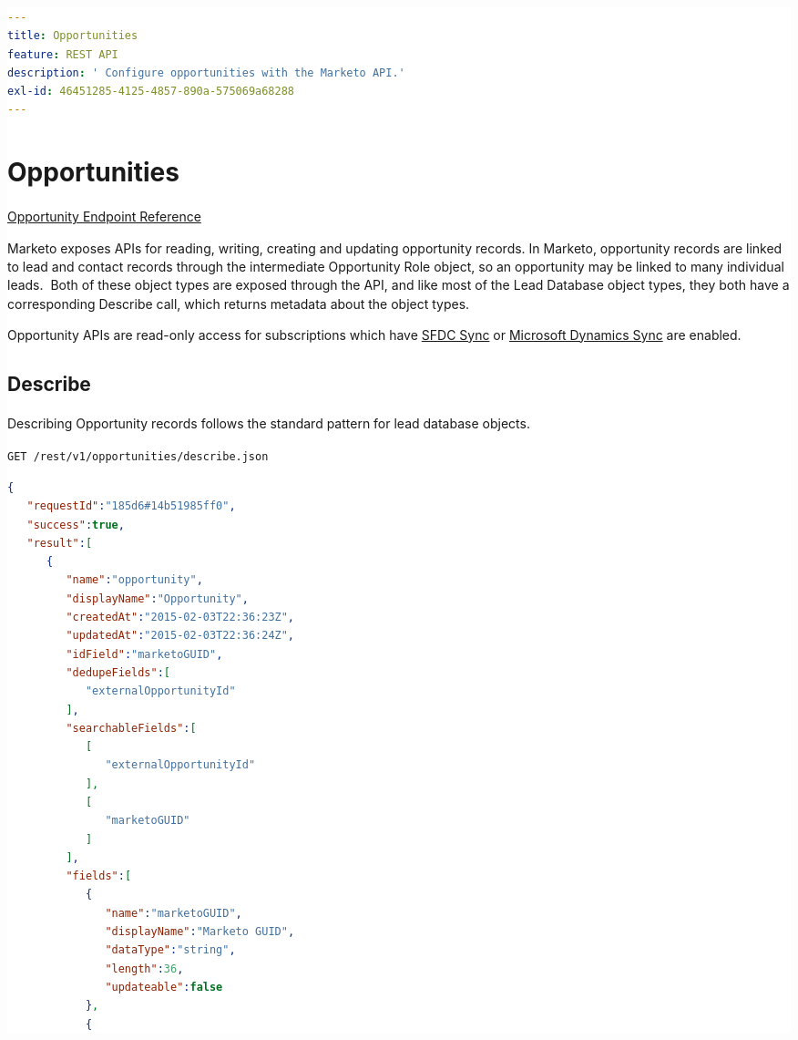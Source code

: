 ```yaml
---
title: Opportunities
feature: REST API
description: ' Configure opportunities with the Marketo API.'
exl-id: 46451285-4125-4857-890a-575069a68288
---
```

# Opportunities

[Opportunity Endpoint Reference](https://developer.adobe.com/marketo-apis/api/mapi/#tag/Opportunities)

Marketo exposes APIs for reading, writing, creating and updating opportunity records. In Marketo, opportunity records are linked to lead and contact records through the intermediate Opportunity Role object, so an opportunity may be linked to many individual leads.  Both of these object types are exposed through the API, and like most of the Lead Database object types, they both have a corresponding Describe call, which returns metadata about the object types.

Opportunity APIs are read-only access for subscriptions which have [SFDC Sync](https://experienceleague.adobe.com/docs/marketo/using/product-docs/crm-sync/salesforce-sync/sfdc-sync-details/sfdc-sync-field-sync.html?lang=en) or [Microsoft Dynamics Sync](https://experienceleague.adobe.com/docs/marketo/using/product-docs/crm-sync/microsoft-dynamics/microsoft-dynamics-sync-details/microsoft-dynamics-sync-user-sync.html?lang=en) are enabled.

## Describe

Describing Opportunity records follows the standard pattern for lead database objects.

```
GET /rest/v1/opportunities/describe.json
```

```json
{  
   "requestId":"185d6#14b51985ff0",
   "success":true,
   "result":[  
      {  
         "name":"opportunity",
         "displayName":"Opportunity",
         "createdAt":"2015-02-03T22:36:23Z",
         "updatedAt":"2015-02-03T22:36:24Z",
         "idField":"marketoGUID",
         "dedupeFields":[  
            "externalOpportunityId"
         ],
         "searchableFields":[  
            [  
               "externalOpportunityId"
            ],
            [  
               "marketoGUID"
            ]
         ],
         "fields":[  
            {  
               "name":"marketoGUID",
               "displayName":"Marketo GUID",
               "dataType":"string",
               "length":36,
               "updateable":false
            },
            {  
```